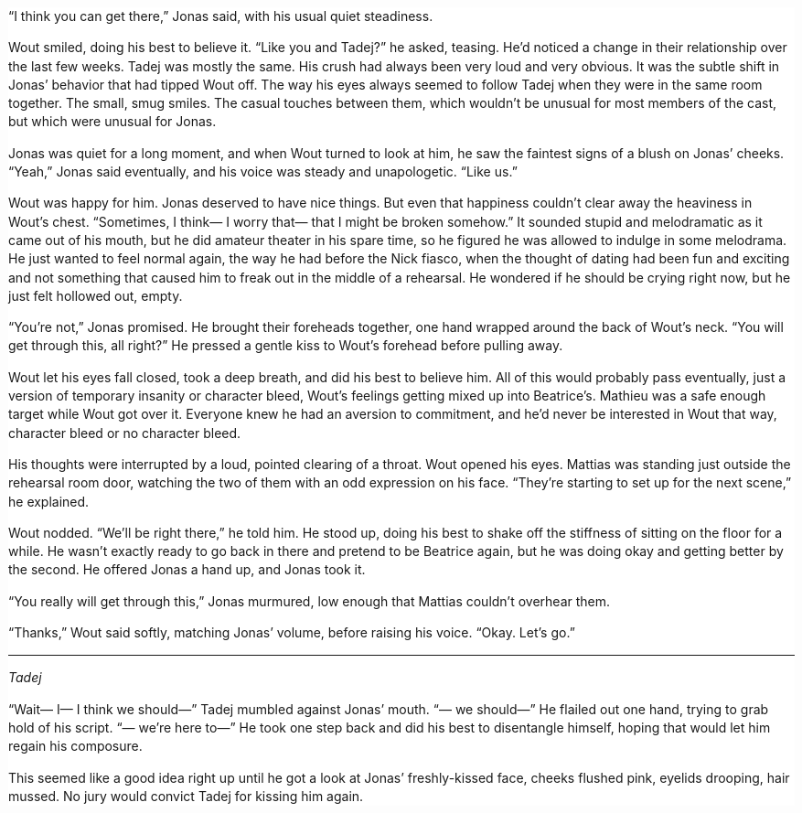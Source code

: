 “I think you can get there,” Jonas said, with his usual quiet steadiness.

Wout smiled, doing his best to believe it. “Like you and Tadej?” he asked, teasing. He’d noticed a change in their relationship over the last few weeks. Tadej was mostly the same. His crush had always been very loud and very obvious. It was the subtle shift in Jonas’ behavior that had tipped Wout off. The way his eyes always seemed to follow Tadej when they were in the same room together. The small, smug smiles. The casual touches between them, which wouldn’t be unusual for most members of the cast, but which were unusual for Jonas.

Jonas was quiet for a long moment, and when Wout turned to look at him, he saw the faintest signs of a blush on Jonas’ cheeks. “Yeah,” Jonas said eventually, and his voice was steady and unapologetic. “Like us.”

Wout was happy for him. Jonas deserved to have nice things. But even that happiness couldn’t clear away the heaviness in Wout’s chest. “Sometimes, I think— I worry that— that I might be broken somehow.” It sounded stupid and melodramatic as it came out of his mouth, but he did amateur theater in his spare time, so he figured he was allowed to indulge in some melodrama. He just wanted to feel normal again, the way he had before the Nick fiasco, when the thought of dating had been fun and exciting and not something that caused him to freak out in the middle of a rehearsal. He wondered if he should be crying right now, but he just felt hollowed out, empty.

“You’re not,” Jonas promised. He brought their foreheads together, one hand wrapped around the back of Wout’s neck. “You will get through this, all right?” He pressed a gentle kiss to Wout’s forehead before pulling away.

Wout let his eyes fall closed, took a deep breath, and did his best to believe him. All of this would probably pass eventually, just a version of temporary insanity or character bleed, Wout’s feelings getting mixed up into Beatrice’s. Mathieu was a safe enough target while Wout got over it. Everyone knew he had an aversion to commitment, and he’d never be interested in Wout that way, character bleed or no character bleed.

His thoughts were interrupted by a loud, pointed clearing of a throat. Wout opened his eyes. Mattias was standing just outside the rehearsal room door, watching the two of them with an odd expression on his face. “They’re starting to set up for the next scene,” he explained.

Wout nodded. “We’ll be right there,” he told him. He stood up, doing his best to shake off the stiffness of sitting on the floor for a while. He wasn’t exactly ready to go back in there and pretend to be Beatrice again, but he was doing okay and getting better by the second. He offered Jonas a hand up, and Jonas took it.

“You really will get through this,” Jonas murmured, low enough that Mattias couldn’t overhear them.

“Thanks,” Wout said softly, matching Jonas’ volume, before raising his voice. “Okay. Let’s go.”



---


*Tadej*


“Wait— I— I think we should—” Tadej mumbled against Jonas’ mouth. “— we should—” He flailed out one hand, trying to grab hold of his script. “— we’re here to—” He took one step back and did his best to disentangle himself, hoping that would let him regain his composure.

This seemed like a good idea right up until he got a look at Jonas’ freshly\-kissed face, cheeks flushed pink, eyelids drooping, hair mussed. No jury would convict Tadej for kissing him again.
